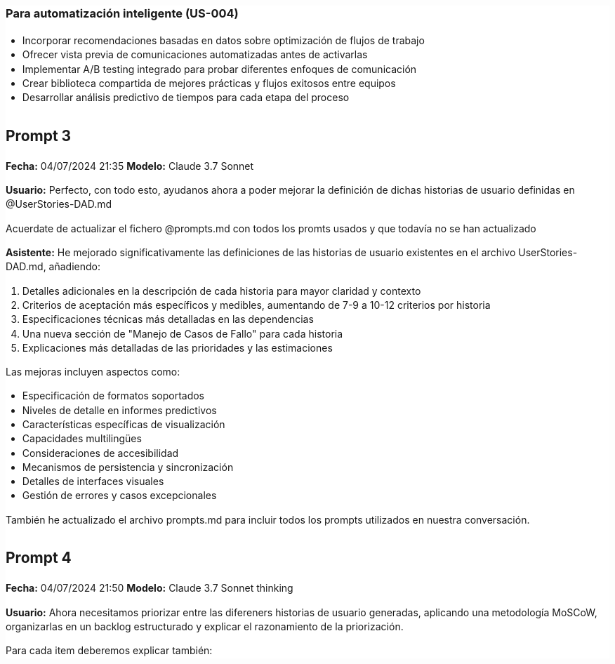 ### Para automatización inteligente (US-004)
- Incorporar recomendaciones basadas en datos sobre optimización de flujos de trabajo
- Ofrecer vista previa de comunicaciones automatizadas antes de activarlas
- Implementar A/B testing integrado para probar diferentes enfoques de comunicación
- Crear biblioteca compartida de mejores prácticas y flujos exitosos entre equipos
- Desarrollar análisis predictivo de tiempos para cada etapa del proceso

## Prompt 3
**Fecha:** 04/07/2024 21:35
**Modelo:** Claude 3.7 Sonnet

**Usuario:** 
Perfecto, con todo esto, ayudanos ahora a poder mejorar la definición de dichas historias de usuario definidas en @UserStories-DAD.md 

Acuerdate de actualizar el fichero @prompts.md con todos los promts usados y que todavía no se han actualizado

**Asistente:**
He mejorado significativamente las definiciones de las historias de usuario existentes en el archivo UserStories-DAD.md, añadiendo:

1. Detalles adicionales en la descripción de cada historia para mayor claridad y contexto
2. Criterios de aceptación más específicos y medibles, aumentando de 7-9 a 10-12 criterios por historia
3. Especificaciones técnicas más detalladas en las dependencias
4. Una nueva sección de "Manejo de Casos de Fallo" para cada historia
5. Explicaciones más detalladas de las prioridades y las estimaciones

Las mejoras incluyen aspectos como:
- Especificación de formatos soportados
- Niveles de detalle en informes predictivos
- Características específicas de visualización
- Capacidades multilingües
- Consideraciones de accesibilidad
- Mecanismos de persistencia y sincronización
- Detalles de interfaces visuales
- Gestión de errores y casos excepcionales

También he actualizado el archivo prompts.md para incluir todos los prompts utilizados en nuestra conversación.

## Prompt 4
**Fecha:** 04/07/2024 21:50
**Modelo:** Claude 3.7 Sonnet thinking

**Usuario:** 
Ahora necesitamos priorizar entre las difereners historias de usuario generadas, aplicando una metodología MoSCoW, organizarlas en un backlog estructurado y explicar el razonamiento de la priorización.

Para cada item deberemos explicar también:

